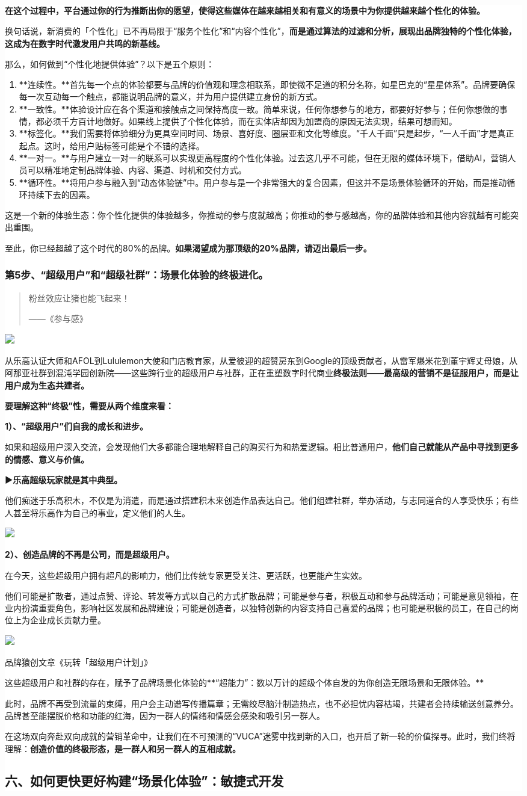 **在这个过程中，平台通过你的行为推断出你的愿望，使得这些媒体在越来越相关和有意义的场景中为你提供越来越个性化的体验。**

换句话说，新消费的「个性化」已不再局限于“服务个性化”和“内容个性化”，**而是通过算法的过滤和分析，展现出品牌独特的个性化体验，这成为在数字时代激发用户共鸣的新基线。**

那么，如何做到“个性化地提供体验”？以下是五个原则：

1.  **连续性。**首先每一个点的体验都要与品牌的价值观和理念相联系，即使微不足道的积分名称，如星巴克的“星星体系”。品牌要确保每一次互动每一个触点，都能说明品牌的意义，并为用户提供建立身份的新方式。
2.  **一致性。**体验设计应在各个渠道和接触点之间保持高度一致。简单来说，任何你想参与的地方，都要好好参与；任何你想做的事情，都必须千方百计地做好。如果线上提供了个性化体验，而在实体店却因为加盟商的原因无法实现，结果可想而知。
3.  **标签化。**我们需要将体验细分为更具空间时间、场景、喜好度、圈层亚和文化等维度。“千人千面”只是起步，“一人千面”才是真正起点。这时，给用户贴标签可能是个不错的选择。
4.  **一对一。**与用户建立一对一的联系可以实现更高程度的个性化体验。过去这几乎不可能，但在无限的媒体环境下，借助AI，营销人员可以精准地定制品牌体验、内容、渠道、时机和交付方式。
5.  **循环性。**将用户参与融入到“动态体验链”中。用户参与是一个非常强大的复合因素，但这并不是场景体验循环的开始，而是推动循环持续下去的因素。

这是一个新的体验生态：你个性化提供的体验越多，你推动的参与度就越高；你推动的参与感越高，你的品牌体验和其他内容就越有可能突出重围。

至此，你已经超越了这个时代的80%的品牌。**如果渴望成为那顶级的20%品牌，请迈出最后一步。**

### 第5步、“超级用户”和“超级社群”：场景化体验的终极进化。

> 粉丝效应让猪也能飞起来！
> 
> ——《参与感》

![](https://image.woshipm.com/2025/04/08/0a094b2a-1449-11f0-b4f1-00163e09d72f.jpg)

从乐高认证大师和AFOL到Lululemon大使和门店教育家，从爱彼迎的超赞房东到Google的顶级贡献者，从雷军爆米花到董宇辉丈母娘，从阿那亚社群到混沌学园创新院——这些跨行业的超级用户与社群，正在重塑数字时代商业**终极法则——最高级的营销不是征服用户，而是让用户成为生态共建者。**

**要理解这种“终极”性，需要从两个维度来看：**

**1）、“超级用户”们自我的成长和进步。**

如果和超级用户深入交流，会发现他们大多都能合理地解释自己的购买行为和热爱逻辑。相比普通用户，**他们自己就能从产品中寻找到更多的情感、意义与价值。**

**▶乐高超级玩家就是其中典型。**

他们痴迷于乐高积木，不仅是为消遣，而是通过搭建积木来创造作品表达自己。他们组建社群，举办活动，与志同道合的人享受快乐；有些人甚至将乐高作为自己的事业，定义他们的人生。

![](https://image.woshipm.com/2025/04/08/12711b94-1449-11f0-b4f1-00163e09d72f.jpg)

**2）、创造品牌的不再是公司，而是超级用户。**

在今天，这些超级用户拥有超凡的影响力，他们比传统专家更受关注、更活跃，也更能产生实效。

他们可能是扩散者，通过点赞、评论、转发等方式以自己的方式扩散品牌；可能是参与者，积极互动和参与品牌活动；可能是意见领袖，在业内扮演重要角色，影响社区发展和品牌建设；可能是创造者，以独特创新的内容支持自己喜爱的品牌；也可能是积极的员工，在自己的岗位上为企业成长贡献力量。

![](https://image.woshipm.com/2025/04/08/183c339c-1449-11f0-b4f1-00163e09d72f.jpg)

品牌猿创文章《玩转「超级用户计划」》

这些超级用户和社群的存在，赋予了品牌场景化体验的**“超能力”：数以万计的超级个体自发的为你创造无限场景和无限体验。**

此时，品牌不再受到流量的束缚，用户会主动谱写传播篇章；无需绞尽脑汁制造热点，也不必担忧内容枯竭，共建者会持续输送创意养分。品牌甚至能摆脱价格和功能的红海，因为一群人的情绪和情感会感染和吸引另一群人。

在这场双向奔赴双向成就的营销革命中，让我们在不可预测的“VUCA”迷雾中找到新的入口，也开启了新一轮的价值探寻。此时，我们终将理解：**创造价值的终极形态，是一群人和另一群人的互相成就。**

## 六、如何更快更好构建“场景化体验”：敏捷式开发
